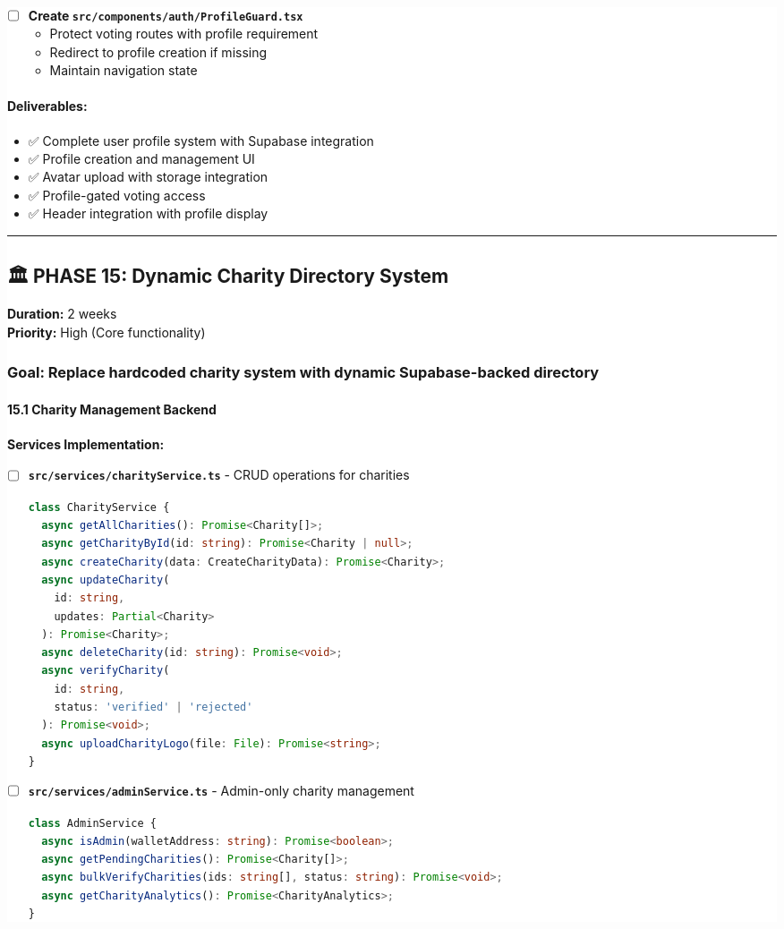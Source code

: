 - [ ] **Create `src/components/auth/ProfileGuard.tsx`**
  - Protect voting routes with profile requirement
  - Redirect to profile creation if missing
  - Maintain navigation state

#### **Deliverables:**

- ✅ Complete user profile system with Supabase integration
- ✅ Profile creation and management UI
- ✅ Avatar upload with storage integration
- ✅ Profile-gated voting access
- ✅ Header integration with profile display

---

## 🏛️ **PHASE 15: Dynamic Charity Directory System**

**Duration:** 2 weeks  
**Priority:** High (Core functionality)

### **Goal:** Replace hardcoded charity system with dynamic Supabase-backed directory

#### **15.1 Charity Management Backend**

**Services Implementation:**

- [ ] **`src/services/charityService.ts`** - CRUD operations for charities

  ```typescript
  class CharityService {
    async getAllCharities(): Promise<Charity[]>;
    async getCharityById(id: string): Promise<Charity | null>;
    async createCharity(data: CreateCharityData): Promise<Charity>;
    async updateCharity(
      id: string,
      updates: Partial<Charity>
    ): Promise<Charity>;
    async deleteCharity(id: string): Promise<void>;
    async verifyCharity(
      id: string,
      status: 'verified' | 'rejected'
    ): Promise<void>;
    async uploadCharityLogo(file: File): Promise<string>;
  }
  ```

- [ ] **`src/services/adminService.ts`** - Admin-only charity management
  ```typescript
  class AdminService {
    async isAdmin(walletAddress: string): Promise<boolean>;
    async getPendingCharities(): Promise<Charity[]>;
    async bulkVerifyCharities(ids: string[], status: string): Promise<void>;
    async getCharityAnalytics(): Promise<CharityAnalytics>;
  }
  ```

